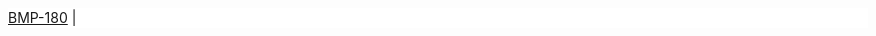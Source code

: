 [BMP-180](https://www.amazon.com/HiLetgo-Digital-Barometric-Pressure-Replace/dp/B01F527EXS/ref=sr_1_3?crid=2PTFBAPX7HD4H&dchild=1&keywords=BMP-180&qid=1635106538&qsid=132-6938668-2673014&sprefix=bmp-180+%2Caps%2C350&sr=8-3&sres=B07G2XDS8K%2CB089LKH1WG%2CB01F527EXS%2CB07VNDZ6N4%2CB00IELD78O%2CB00FL01BJS%2CB071DZHLXH%2CB00IELD1O4%2CB00FL01DVO%2CB00FL024FS%2CB07F7YXXKK%2CB002M1HKLC%2CB00IY3YLCI%2CB01JQ862LW%2CB06XTZYJL3%2CB07WP7Q5BF%2CB01BXLYEQ0%2CB00X6TWSXY%2CB00FL01UEE%2CB081DTRC46) |